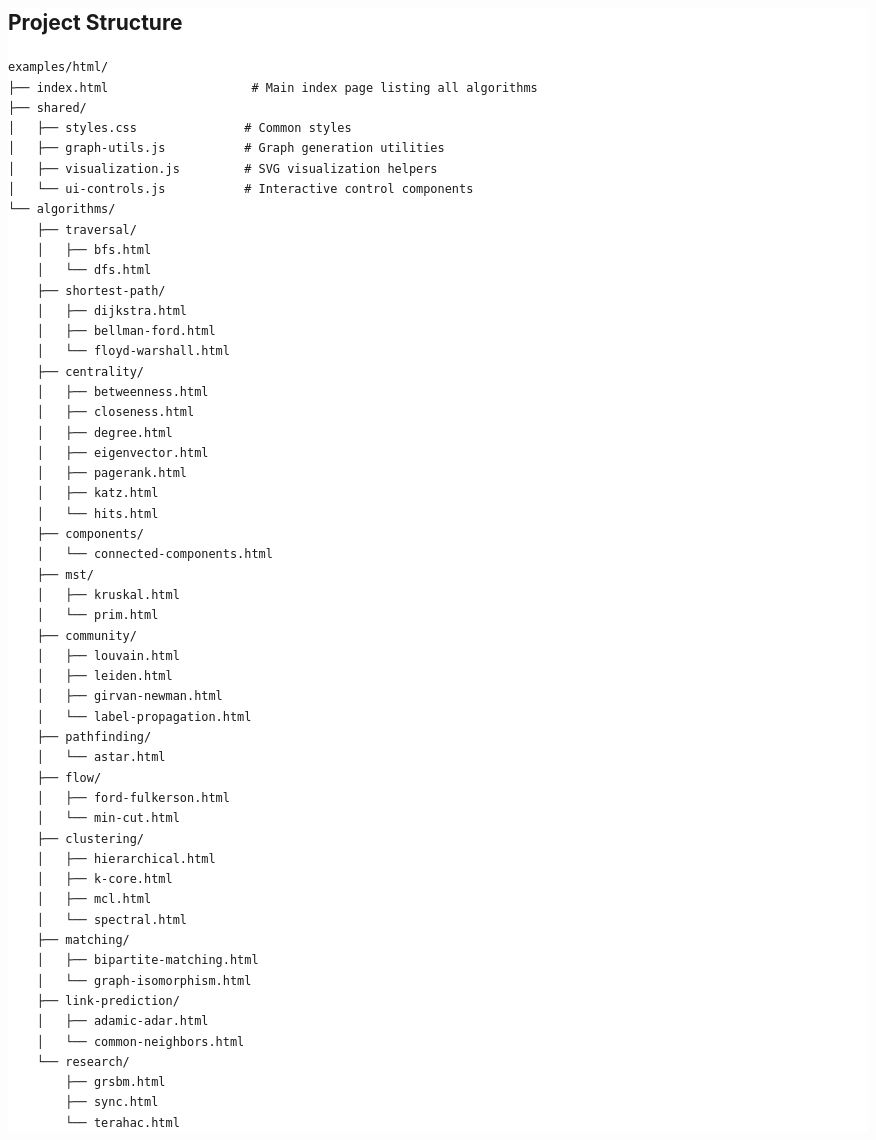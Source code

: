 ## Project Structure

```
examples/html/
├── index.html                    # Main index page listing all algorithms
├── shared/
│   ├── styles.css               # Common styles
│   ├── graph-utils.js           # Graph generation utilities
│   ├── visualization.js         # SVG visualization helpers
│   └── ui-controls.js           # Interactive control components
└── algorithms/
    ├── traversal/
    │   ├── bfs.html
    │   └── dfs.html
    ├── shortest-path/
    │   ├── dijkstra.html
    │   ├── bellman-ford.html
    │   └── floyd-warshall.html
    ├── centrality/
    │   ├── betweenness.html
    │   ├── closeness.html
    │   ├── degree.html
    │   ├── eigenvector.html
    │   ├── pagerank.html
    │   ├── katz.html
    │   └── hits.html
    ├── components/
    │   └── connected-components.html
    ├── mst/
    │   ├── kruskal.html
    │   └── prim.html
    ├── community/
    │   ├── louvain.html
    │   ├── leiden.html
    │   ├── girvan-newman.html
    │   └── label-propagation.html
    ├── pathfinding/
    │   └── astar.html
    ├── flow/
    │   ├── ford-fulkerson.html
    │   └── min-cut.html
    ├── clustering/
    │   ├── hierarchical.html
    │   ├── k-core.html
    │   ├── mcl.html
    │   └── spectral.html
    ├── matching/
    │   ├── bipartite-matching.html
    │   └── graph-isomorphism.html
    ├── link-prediction/
    │   ├── adamic-adar.html
    │   └── common-neighbors.html
    └── research/
        ├── grsbm.html
        ├── sync.html
        └── terahac.html
```
